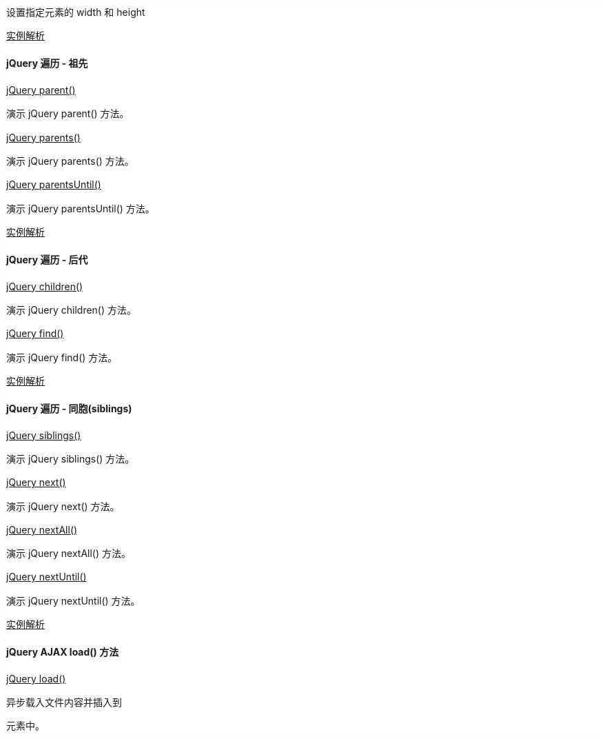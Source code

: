  设置指定元素的 width 和 height

 [实例解析](http://www.w3cschool.cc/jquery/jquery-dimensions.html)

 

#### jQuery 遍历 - 祖先

 [jQuery parent()](http://www.w3cschool.cc/try/try.php?filename=tryjquery_parent)

 演示 jQuery parent() 方法。

 [jQuery parents()](http://www.w3cschool.cc/try/try.php?filename=tryjquery_parents)

 演示 jQuery parents() 方法。

 [jQuery parentsUntil()](http://www.w3cschool.cc/try/try.php?filename=tryjquery_parentsuntil)

 演示 jQuery parentsUntil() 方法。

 [实例解析](http://www.w3cschool.cc/jquery/jquery-traversing-ancestors.html)

 

#### jQuery 遍历 - 后代

 [jQuery children()](http://www.w3cschool.cc/try/try.php?filename=tryjquery_children)

 演示 jQuery children() 方法。

 [jQuery find()](http://www.w3cschool.cc/try/try.php?filename=tryjquery_find)

 演示 jQuery find() 方法。

 [实例解析](http://www.w3cschool.cc/jquery/jquery-traversing-descendants.html)

 

#### jQuery 遍历 - 同胞(siblings)

 [jQuery siblings()](http://www.w3cschool.cc/try/try.php?filename=tryjquery_siblings)

 演示 jQuery siblings() 方法。

 [jQuery next()](http://www.w3cschool.cc/try/try.php?filename=tryjquery_next)

 演示 jQuery next() 方法。

 [jQuery nextAll()](http://www.w3cschool.cc/try/try.php?filename=tryjquery_nextall)

 演示 jQuery nextAll() 方法。

 [jQuery nextUntil()](http://www.w3cschool.cc/try/try.php?filename=tryjquery_nextuntil)

 演示 jQuery nextUntil() 方法。

 [实例解析](http://www.w3cschool.cc/jquery/jquery-traversing-siblings.html)

 

#### jQuery AJAX load() 方法

 [jQuery load()](http://www.w3cschool.cc/try/try.php?filename=tryjquery_ajax_load)

 异步载入文件内容并插入到 <div> 元素中。
